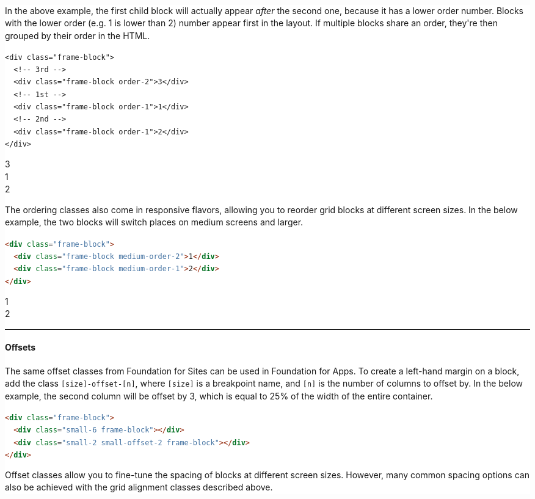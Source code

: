 In the above example, the first child block will actually appear <em>after</em> the second one, because it has a lower order number. Blocks with the lower order (e.g. 1 is lower than 2) number appear first in the layout. If multiple blocks share an order, they're then grouped by their order in the HTML.

```
<div class="frame-block">
  <!-- 3rd -->
  <div class="frame-block order-2">3</div>
  <!-- 1st -->
  <div class="frame-block order-1">1</div>
  <!-- 2nd -->
  <div class="frame-block order-1">2</div>
</div>
```

<div class="docs-grid-demo frame-block">
  <div class="frame-block order-2 text">3</div>
  <div class="frame-block order-1 text">1</div>
  <div class="frame-block order-1 text">2</div>
</div>

The ordering classes also come in responsive flavors, allowing you to reorder grid blocks at different screen sizes. In the below example, the two blocks will switch places on medium screens and larger.

```html
<div class="frame-block">
  <div class="frame-block medium-order-2">1</div>
  <div class="frame-block medium-order-1">2</div>
</div>
```

<div class="docs-grid-demo frame-block">
  <div class="frame-block medium-order-2 text">1</div>
  <div class="frame-block medium-order-1 text">2</div>
</div>

---

#### Offsets

The same offset classes from Foundation for Sites can be used in Foundation for Apps. To create a left-hand margin on a block, add the class `[size]-offset-[n]`, where `[size]` is a breakpoint name, and `[n]` is the number of columns to offset by. In the below example, the second column will be offset by 3, which is equal to 25% of the width of the entire container.

```html
<div class="frame-block">
  <div class="small-6 frame-block"></div>
  <div class="small-2 small-offset-2 frame-block"></div>
</div>
```

<div class="docs-grid-demo frame-block">
  <div class="small-6 frame-block"></div>
  <div class="small-2 small-offset-2 frame-block"></div>
</div>

Offset classes allow you to fine-tune the spacing of blocks at different screen sizes. However, many common spacing options can also be achieved with the grid alignment classes described above.
